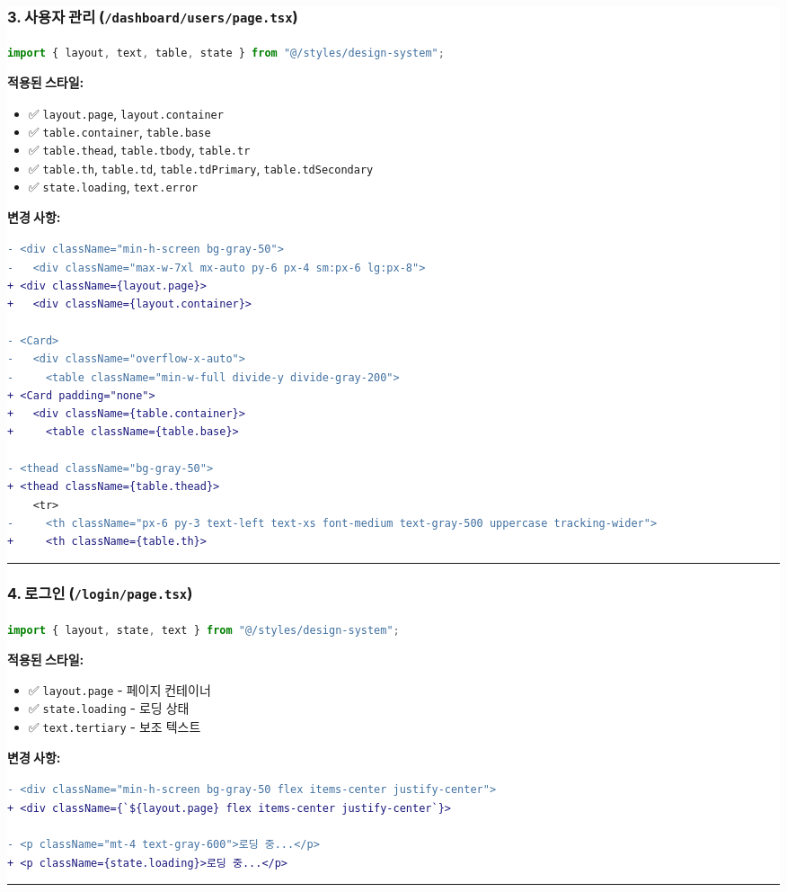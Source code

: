 
### 3. **사용자 관리** (`/dashboard/users/page.tsx`)

```typescript
import { layout, text, table, state } from "@/styles/design-system";
```

**적용된 스타일:**

- ✅ `layout.page`, `layout.container`
- ✅ `table.container`, `table.base`
- ✅ `table.thead`, `table.tbody`, `table.tr`
- ✅ `table.th`, `table.td`, `table.tdPrimary`, `table.tdSecondary`
- ✅ `state.loading`, `text.error`

**변경 사항:**

```diff
- <div className="min-h-screen bg-gray-50">
-   <div className="max-w-7xl mx-auto py-6 px-4 sm:px-6 lg:px-8">
+ <div className={layout.page}>
+   <div className={layout.container}>

- <Card>
-   <div className="overflow-x-auto">
-     <table className="min-w-full divide-y divide-gray-200">
+ <Card padding="none">
+   <div className={table.container}>
+     <table className={table.base}>

- <thead className="bg-gray-50">
+ <thead className={table.thead}>
    <tr>
-     <th className="px-6 py-3 text-left text-xs font-medium text-gray-500 uppercase tracking-wider">
+     <th className={table.th}>
```

---

### 4. **로그인** (`/login/page.tsx`)

```typescript
import { layout, state, text } from "@/styles/design-system";
```

**적용된 스타일:**

- ✅ `layout.page` - 페이지 컨테이너
- ✅ `state.loading` - 로딩 상태
- ✅ `text.tertiary` - 보조 텍스트

**변경 사항:**

```diff
- <div className="min-h-screen bg-gray-50 flex items-center justify-center">
+ <div className={`${layout.page} flex items-center justify-center`}>

- <p className="mt-4 text-gray-600">로딩 중...</p>
+ <p className={state.loading}>로딩 중...</p>
```

---